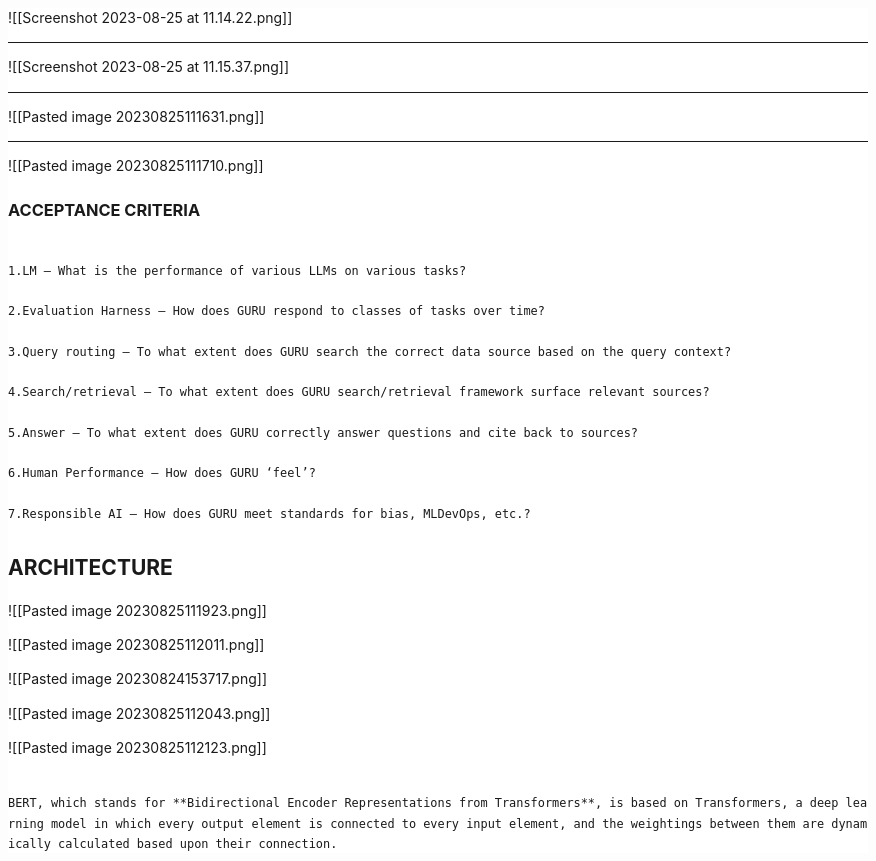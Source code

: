 ![[Screenshot 2023-08-25 at 11.14.22.png]]

---
![[Screenshot 2023-08-25 at 11.15.37.png]]

---

![[Pasted image 20230825111631.png]] 

---
![[Pasted image 20230825111710.png]]


### ACCEPTANCE CRITERIA

```text

1.LM – What is the performance of various LLMs on various tasks?

2.Evaluation Harness – How does GURU respond to classes of tasks over time?

3.Query routing – To what extent does GURU search the correct data source based on the query context?

4.Search/retrieval – To what extent does GURU search/retrieval framework surface relevant sources?

5.Answer – To what extent does GURU correctly answer questions and cite back to sources?

6.Human Performance – How does GURU ‘feel’?

7.Responsible AI – How does GURU meet standards for bias, MLDevOps, etc.?

```

## ARCHITECTURE

![[Pasted image 20230825111923.png]]

![[Pasted image 20230825112011.png]]

![[Pasted image 20230824153717.png]]

![[Pasted image 20230825112043.png]]

![[Pasted image 20230825112123.png]]

```

BERT, which stands for **Bidirectional Encoder Representations from Transformers**, is based on Transformers, a deep learning model in which every output element is connected to every input element, and the weightings between them are dynamically calculated based upon their connection.

```
